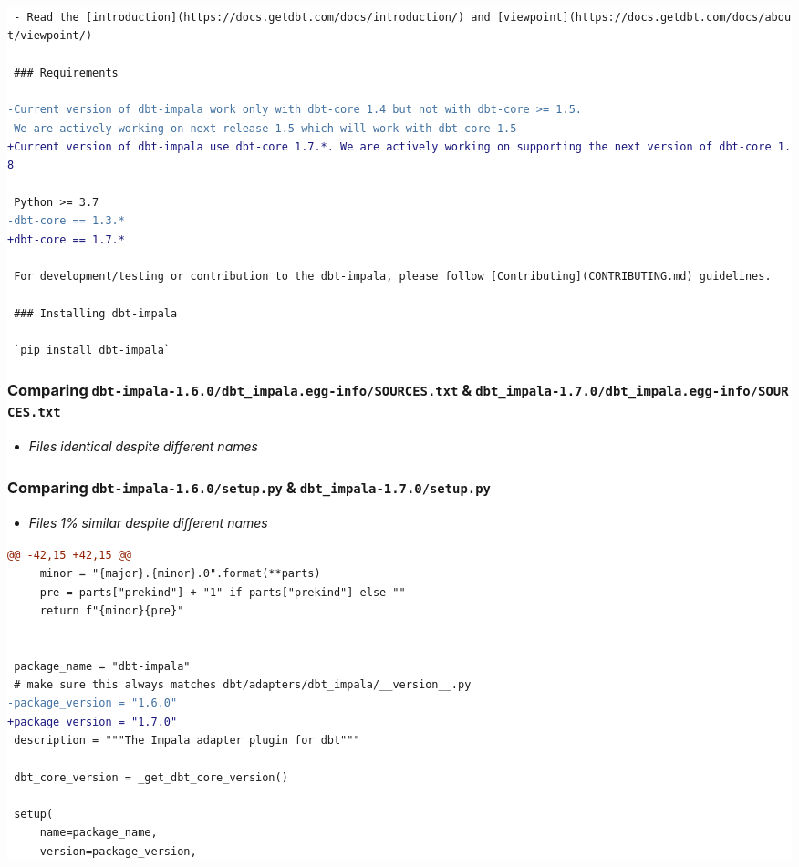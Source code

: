 ```diff
 - Read the [introduction](https://docs.getdbt.com/docs/introduction/) and [viewpoint](https://docs.getdbt.com/docs/about/viewpoint/)
 
 ### Requirements
 
-Current version of dbt-impala work only with dbt-core 1.4 but not with dbt-core >= 1.5.
-We are actively working on next release 1.5 which will work with dbt-core 1.5
+Current version of dbt-impala use dbt-core 1.7.*. We are actively working on supporting the next version of dbt-core 1.8
 
 Python >= 3.7
-dbt-core == 1.3.*
+dbt-core == 1.7.*
 
 For development/testing or contribution to the dbt-impala, please follow [Contributing](CONTRIBUTING.md) guidelines.
 
 ### Installing dbt-impala
 
 `pip install dbt-impala`
```

### Comparing `dbt-impala-1.6.0/dbt_impala.egg-info/SOURCES.txt` & `dbt_impala-1.7.0/dbt_impala.egg-info/SOURCES.txt`

 * *Files identical despite different names*

### Comparing `dbt-impala-1.6.0/setup.py` & `dbt_impala-1.7.0/setup.py`

 * *Files 1% similar despite different names*

```diff
@@ -42,15 +42,15 @@
     minor = "{major}.{minor}.0".format(**parts)
     pre = parts["prekind"] + "1" if parts["prekind"] else ""
     return f"{minor}{pre}"
 
 
 package_name = "dbt-impala"
 # make sure this always matches dbt/adapters/dbt_impala/__version__.py
-package_version = "1.6.0"
+package_version = "1.7.0"
 description = """The Impala adapter plugin for dbt"""
 
 dbt_core_version = _get_dbt_core_version()
 
 setup(
     name=package_name,
     version=package_version,
```

